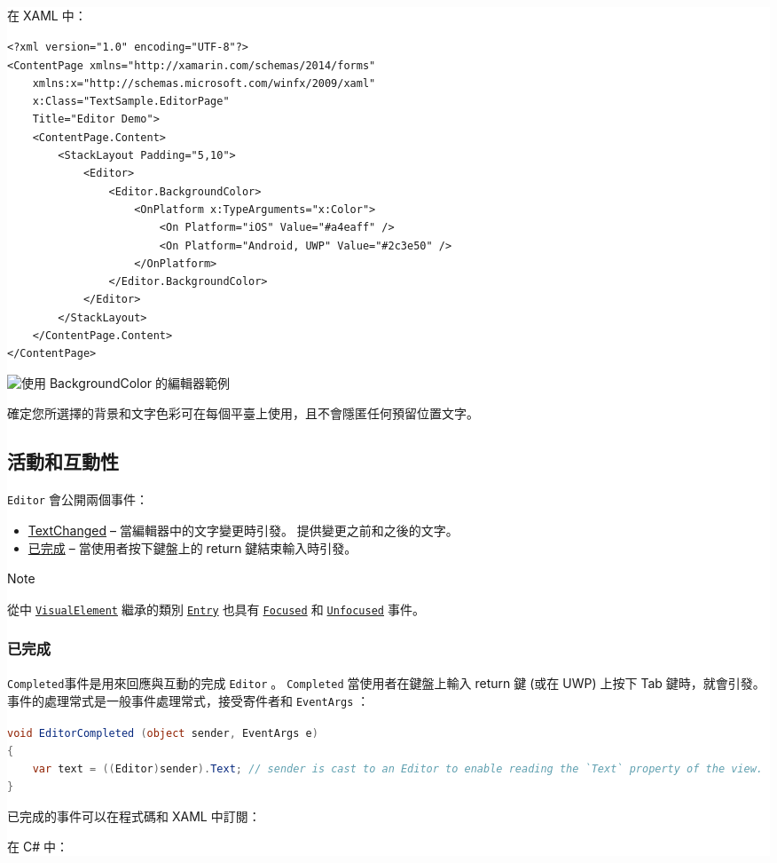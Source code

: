 在 XAML 中：

```xaml
<?xml version="1.0" encoding="UTF-8"?>
<ContentPage xmlns="http://xamarin.com/schemas/2014/forms"
    xmlns:x="http://schemas.microsoft.com/winfx/2009/xaml"
    x:Class="TextSample.EditorPage"
    Title="Editor Demo">
    <ContentPage.Content>
        <StackLayout Padding="5,10">
            <Editor>
                <Editor.BackgroundColor>
                    <OnPlatform x:TypeArguments="x:Color">
                        <On Platform="iOS" Value="#a4eaff" />
                        <On Platform="Android, UWP" Value="#2c3e50" />
                    </OnPlatform>
                </Editor.BackgroundColor>
            </Editor>
        </StackLayout>
    </ContentPage.Content>
</ContentPage>
```

![使用 BackgroundColor 的編輯器範例](editor-images/textbackgroundcolor.png)

確定您所選擇的背景和文字色彩可在每個平臺上使用，且不會隱匿任何預留位置文字。

## <a name="events-and-interactivity"></a>活動和互動性

`Editor` 會公開兩個事件：

- [TextChanged](xref:Xamarin.Forms.InputView.TextChanged) &ndash; 當編輯器中的文字變更時引發。 提供變更之前和之後的文字。
- [已完成](xref:Xamarin.Forms.Editor.Completed) &ndash; 當使用者按下鍵盤上的 return 鍵結束輸入時引發。

> [!NOTE]
> 從中 [`VisualElement`](xref:Xamarin.Forms.VisualElement) 繼承的類別 [`Entry`](xref:Xamarin.Forms.Entry) 也具有 [`Focused`](xref:Xamarin.Forms.VisualElement.Focused) 和 [`Unfocused`](xref:Xamarin.Forms.VisualElement.Unfocused) 事件。

### <a name="completed"></a>已完成

`Completed`事件是用來回應與互動的完成 `Editor` 。 `Completed` 當使用者在鍵盤上輸入 return 鍵 (或在 UWP) 上按下 Tab 鍵時，就會引發。 事件的處理常式是一般事件處理常式，接受寄件者和 `EventArgs` ：

```csharp
void EditorCompleted (object sender, EventArgs e)
{
    var text = ((Editor)sender).Text; // sender is cast to an Editor to enable reading the `Text` property of the view.
}
```

已完成的事件可以在程式碼和 XAML 中訂閱：

在 C# 中：
